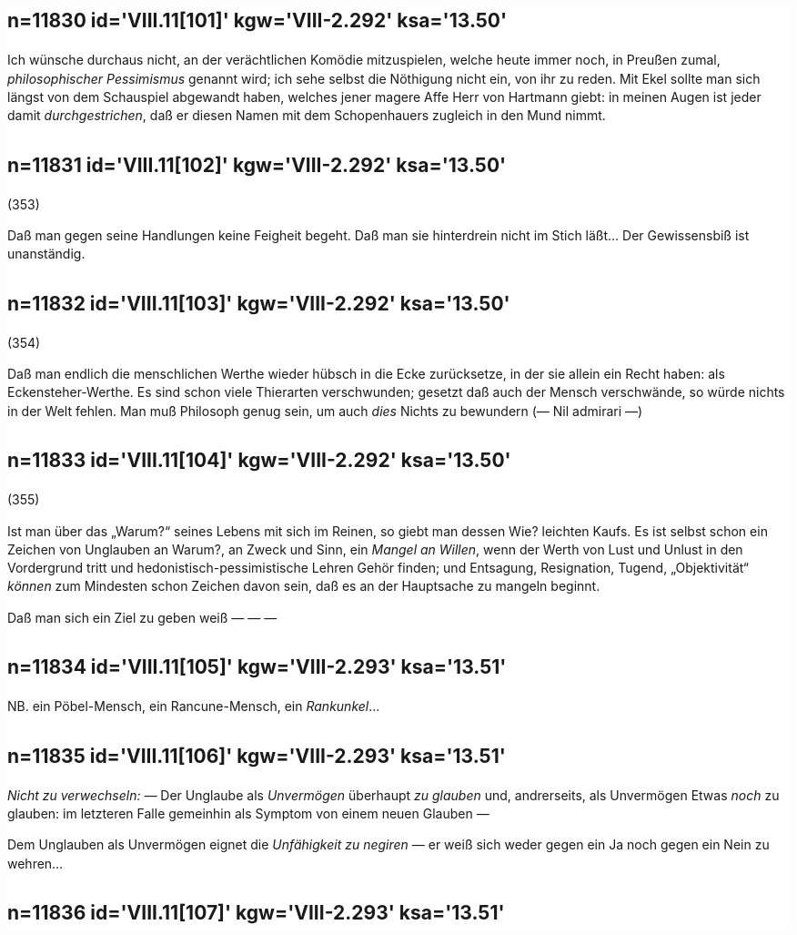 ## n=11830 id='VIII.11[101]' kgw='VIII-2.292' ksa='13.50'

Ich wünsche durchaus nicht, an der verächtlichen Komödie mitzuspielen, welche heute immer noch, in Preußen zumal, *philosophischer Pessimismus* genannt wird; ich sehe selbst die Nöthigung nicht ein, von ihr zu reden. Mit Ekel sollte man sich längst von dem Schauspiel abgewandt haben, welches jener magere Affe Herr von Hartmann giebt: in meinen Augen ist jeder damit *durchgestrichen*, daß er diesen Namen mit dem Schopenhauers zugleich in den Mund nimmt.

## n=11831 id='VIII.11[102]' kgw='VIII-2.292' ksa='13.50'

(353)

Daß man gegen seine Handlungen keine Feigheit begeht. Daß man sie hinterdrein nicht im Stich läßt… Der Gewissensbiß ist unanständig.

## n=11832 id='VIII.11[103]' kgw='VIII-2.292' ksa='13.50'

(354)

Daß man endlich die menschlichen Werthe wieder hübsch in die Ecke zurücksetze, in der sie allein ein Recht haben: als Eckensteher-Werthe. Es sind schon viele Thierarten verschwunden; gesetzt daß auch der Mensch verschwände, so würde nichts in der Welt fehlen. Man muß Philosoph genug sein, um auch *dies* Nichts zu bewundern (— Nil admirari —)

## n=11833 id='VIII.11[104]' kgw='VIII-2.292' ksa='13.50'

(355)

Ist man über das „Warum?“ seines Lebens mit sich im Reinen, so giebt man dessen Wie? leichten Kaufs. Es ist selbst schon ein Zeichen von Unglauben an Warum?, an Zweck und Sinn, ein *Mangel an Willen*, wenn der Werth von Lust und Unlust in den Vordergrund tritt und hedonistisch-pessimistische Lehren Gehör finden; und Entsagung, Resignation, Tugend, „Objektivität“ *können* zum Mindesten schon Zeichen davon sein, daß es an der Hauptsache zu mangeln beginnt.

Daß man sich ein Ziel zu geben weiß — — —

## n=11834 id='VIII.11[105]' kgw='VIII-2.293' ksa='13.51'

NB. ein Pöbel-Mensch, ein Rancune-Mensch, ein *Rankunkel*…

## n=11835 id='VIII.11[106]' kgw='VIII-2.293' ksa='13.51'

*Nicht zu verwechseln: —* Der Unglaube als *Unvermögen* überhaupt *zu glauben* und, andrerseits, als Unvermögen Etwas *noch* zu glauben: im letzteren Falle gemeinhin als Symptom von einem neuen Glauben —

Dem Unglauben als Unvermögen eignet die *Unfähigkeit zu negiren* — er weiß sich weder gegen ein Ja noch gegen ein Nein zu wehren…

## n=11836 id='VIII.11[107]' kgw='VIII-2.293' ksa='13.51'
